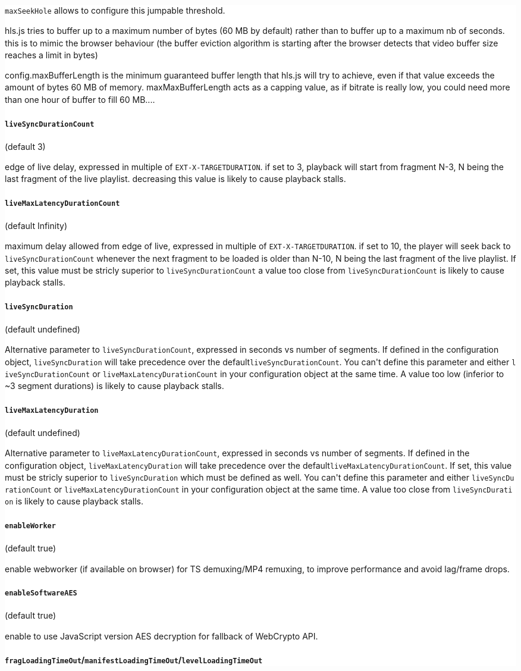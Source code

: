 ```maxSeekHole``` allows to configure this jumpable threshold.

hls.js tries to buffer up to a maximum number of bytes (60 MB by default) rather than to buffer up to a maximum nb of seconds.
this is to mimic the browser behaviour (the buffer eviction algorithm is starting after the browser detects that video buffer size reaches a limit in bytes)

config.maxBufferLength is the minimum guaranteed buffer length that hls.js will try to achieve, even if that value exceeds the amount of bytes 60 MB of memory.
maxMaxBufferLength acts as a capping value, as if bitrate is really low, you could need more than one hour of buffer to fill 60 MB....


#### ```liveSyncDurationCount```
(default 3)

edge of live delay, expressed in multiple of ```EXT-X-TARGETDURATION```.
if set to 3, playback will start from fragment N-3, N being the last fragment of the live playlist.
decreasing this value is likely to cause playback stalls.

#### ```liveMaxLatencyDurationCount```
(default Infinity)

maximum delay allowed from edge of live, expressed in multiple of ```EXT-X-TARGETDURATION```.
if set to 10, the player will seek back to ```liveSyncDurationCount``` whenever the next fragment to be loaded is older than N-10, N being the last fragment of the live playlist.
If set, this value must be stricly superior to ```liveSyncDurationCount```
a value too close from ```liveSyncDurationCount``` is likely to cause playback stalls.

#### ```liveSyncDuration```
(default undefined)

Alternative parameter to ```liveSyncDurationCount```, expressed in seconds vs number of segments.
If defined in the configuration object, ```liveSyncDuration``` will take precedence over the default```liveSyncDurationCount```.
You can't define this parameter and either ```liveSyncDurationCount``` or ```liveMaxLatencyDurationCount``` in your configuration object at the same time.
A value too low (inferior to ~3 segment durations) is likely to cause playback stalls.

#### ```liveMaxLatencyDuration```
(default undefined)

Alternative parameter to ```liveMaxLatencyDurationCount```, expressed in seconds vs number of segments.
If defined in the configuration object, ```liveMaxLatencyDuration``` will take precedence over the default```liveMaxLatencyDurationCount```.
If set, this value must be stricly superior to ```liveSyncDuration``` which must be defined as well.
You can't define this parameter and either ```liveSyncDurationCount``` or ```liveMaxLatencyDurationCount``` in your configuration object at the same time.
A value too close from ```liveSyncDuration``` is likely to cause playback stalls.

#### ```enableWorker```
(default true)

enable webworker (if available on browser) for TS demuxing/MP4 remuxing, to improve performance and avoid lag/frame drops.

#### ```enableSoftwareAES```
(default true)

enable to use JavaScript version AES decryption for fallback of WebCrypto API.

#### ```fragLoadingTimeOut```/```manifestLoadingTimeOut```/```levelLoadingTimeOut```
```